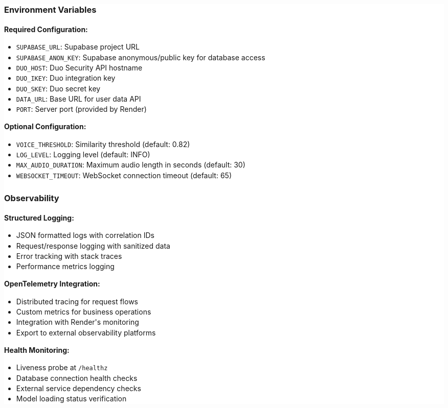 ### Environment Variables

**Required Configuration:**
- `SUPABASE_URL`: Supabase project URL
- `SUPABASE_ANON_KEY`: Supabase anonymous/public key for database access
- `DUO_HOST`: Duo Security API hostname
- `DUO_IKEY`: Duo integration key
- `DUO_SKEY`: Duo secret key
- `DATA_URL`: Base URL for user data API
- `PORT`: Server port (provided by Render)

**Optional Configuration:**
- `VOICE_THRESHOLD`: Similarity threshold (default: 0.82)
- `LOG_LEVEL`: Logging level (default: INFO)
- `MAX_AUDIO_DURATION`: Maximum audio length in seconds (default: 30)
- `WEBSOCKET_TIMEOUT`: WebSocket connection timeout (default: 65)

### Observability

**Structured Logging:**
- JSON formatted logs with correlation IDs
- Request/response logging with sanitized data
- Error tracking with stack traces
- Performance metrics logging

**OpenTelemetry Integration:**
- Distributed tracing for request flows
- Custom metrics for business operations
- Integration with Render's monitoring
- Export to external observability platforms

**Health Monitoring:**
- Liveness probe at `/healthz`
- Database connection health checks
- External service dependency checks
- Model loading status verification